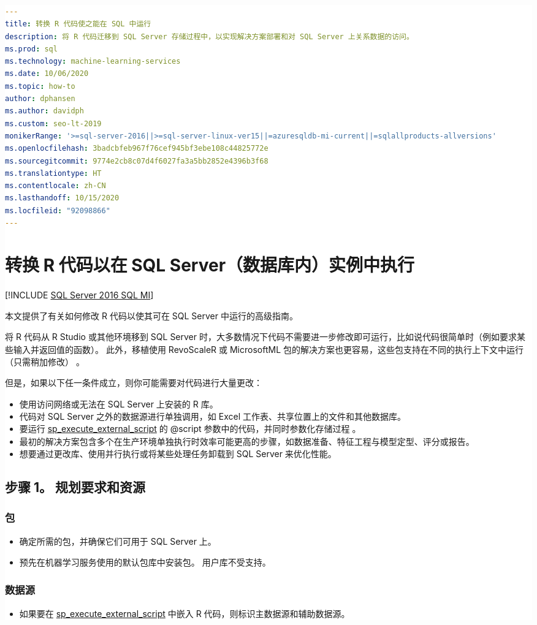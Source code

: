 ```yaml
---
title: 转换 R 代码使之能在 SQL 中运行
description: 将 R 代码迁移到 SQL Server 存储过程中，以实现解决方案部署和对 SQL Server 上关系数据的访问。
ms.prod: sql
ms.technology: machine-learning-services
ms.date: 10/06/2020
ms.topic: how-to
author: dphansen
ms.author: davidph
ms.custom: seo-lt-2019
monikerRange: '>=sql-server-2016||>=sql-server-linux-ver15||=azuresqldb-mi-current||=sqlallproducts-allversions'
ms.openlocfilehash: 3badcbfeb967f76cef945bf3ebe108c44825772e
ms.sourcegitcommit: 9774e2cb8c07d4f6027fa3a5bb2852e4396b3f68
ms.translationtype: HT
ms.contentlocale: zh-CN
ms.lasthandoff: 10/15/2020
ms.locfileid: "92098866"
---
```

# <a name="convert-r-code-for-execution-in-sql-server-in-database-instances"></a>转换 R 代码以在 SQL Server（数据库内）实例中执行
[!INCLUDE [SQL Server 2016 SQL MI](../../includes/applies-to-version/sqlserver2016-asdbmi.md)]

本文提供了有关如何修改 R 代码以使其可在 SQL Server 中运行的高级指南。 

将 R 代码从 R Studio 或其他环境移到 SQL Server 时，大多数情况下代码不需要进一步修改即可运行，比如说代码很简单时（例如要求某些输入并返回值的函数）。 此外，移植使用 RevoScaleR 或 MicrosoftML 包的解决方案也更容易，这些包支持在不同的执行上下文中运行（只需稍加修改）   。

但是，如果以下任一条件成立，则你可能需要对代码进行大量更改：

+ 使用访问网络或无法在 SQL Server 上安装的 R 库。
+ 代码对 SQL Server 之外的数据源进行单独调用，如 Excel 工作表、共享位置上的文件和其他数据库。 
+ 要运行 [sp_execute_external_script](../../relational-databases/system-stored-procedures/sp-execute-external-script-transact-sql.md) 的 \@script 参数中的代码，并同时参数化存储过程  。
+ 最初的解决方案包含多个在生产环境单独执行时效率可能更高的步骤，如数据准备、特征工程与模型定型、评分或报告。
+ 想要通过更改库、使用并行执行或将某些处理任务卸载到 SQL Server 来优化性能。 

## <a name="step-1-plan-requirements-and-resources"></a>步骤 1。 规划要求和资源

### <a name="packages"></a>包

+ 确定所需的包，并确保它们可用于 SQL Server 上。
 
+ 预先在机器学习服务使用的默认包库中安装包。 用户库不受支持。

### <a name="data-sources"></a>数据源

+ 如果要在 [sp_execute_external_script](../../relational-databases/system-stored-procedures/sp-execute-external-script-transact-sql.md) 中嵌入 R 代码，则标识主数据源和辅助数据源。 
